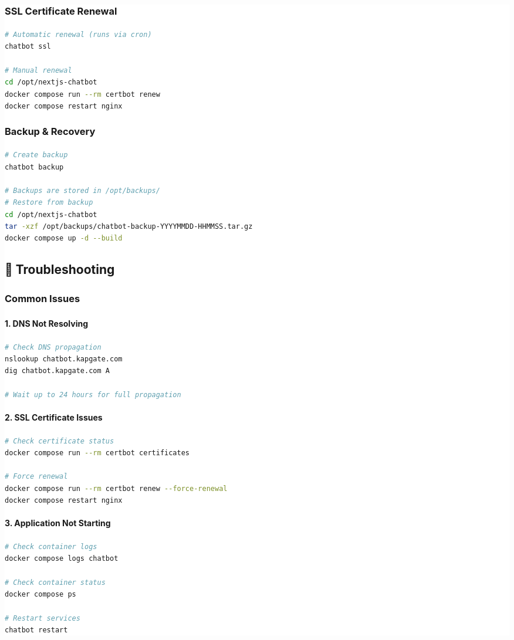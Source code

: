 ### SSL Certificate Renewal
```bash
# Automatic renewal (runs via cron)
chatbot ssl

# Manual renewal
cd /opt/nextjs-chatbot
docker compose run --rm certbot renew
docker compose restart nginx
```

### Backup & Recovery
```bash
# Create backup
chatbot backup

# Backups are stored in /opt/backups/
# Restore from backup
cd /opt/nextjs-chatbot
tar -xzf /opt/backups/chatbot-backup-YYYYMMDD-HHMMSS.tar.gz
docker compose up -d --build
```

## 🐛 Troubleshooting

### Common Issues

#### 1. DNS Not Resolving
```bash
# Check DNS propagation
nslookup chatbot.kapgate.com
dig chatbot.kapgate.com A

# Wait up to 24 hours for full propagation
```

#### 2. SSL Certificate Issues
```bash
# Check certificate status
docker compose run --rm certbot certificates

# Force renewal
docker compose run --rm certbot renew --force-renewal
docker compose restart nginx
```

#### 3. Application Not Starting
```bash
# Check container logs
docker compose logs chatbot

# Check container status
docker compose ps

# Restart services
chatbot restart
```
